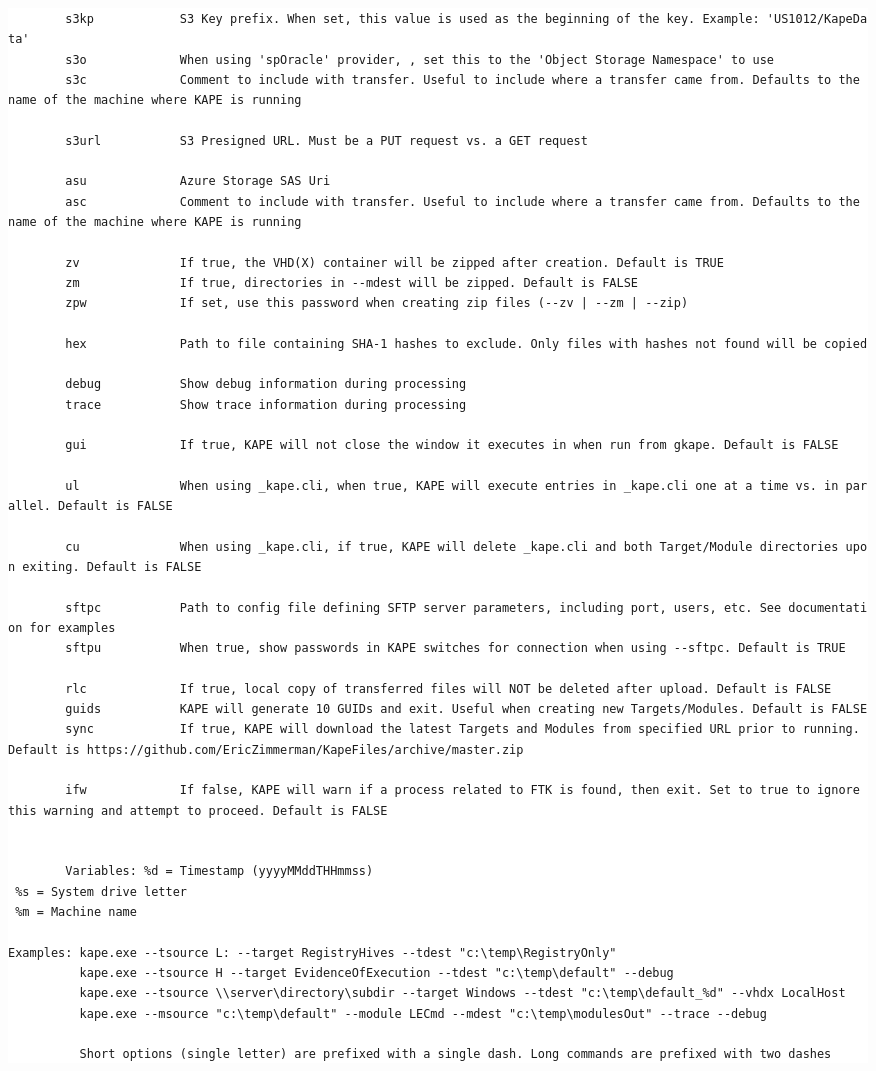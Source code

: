 ```
        s3kp            S3 Key prefix. When set, this value is used as the beginning of the key. Example: 'US1012/KapeData'
        s3o             When using 'spOracle' provider, , set this to the 'Object Storage Namespace' to use
        s3c             Comment to include with transfer. Useful to include where a transfer came from. Defaults to the name of the machine where KAPE is running

        s3url           S3 Presigned URL. Must be a PUT request vs. a GET request

        asu             Azure Storage SAS Uri
        asc             Comment to include with transfer. Useful to include where a transfer came from. Defaults to the name of the machine where KAPE is running

        zv              If true, the VHD(X) container will be zipped after creation. Default is TRUE
        zm              If true, directories in --mdest will be zipped. Default is FALSE
        zpw             If set, use this password when creating zip files (--zv | --zm | --zip)

        hex             Path to file containing SHA-1 hashes to exclude. Only files with hashes not found will be copied

        debug           Show debug information during processing
        trace           Show trace information during processing

        gui             If true, KAPE will not close the window it executes in when run from gkape. Default is FALSE

        ul              When using _kape.cli, when true, KAPE will execute entries in _kape.cli one at a time vs. in parallel. Default is FALSE

        cu              When using _kape.cli, if true, KAPE will delete _kape.cli and both Target/Module directories upon exiting. Default is FALSE

        sftpc           Path to config file defining SFTP server parameters, including port, users, etc. See documentation for examples
        sftpu           When true, show passwords in KAPE switches for connection when using --sftpc. Default is TRUE

        rlc             If true, local copy of transferred files will NOT be deleted after upload. Default is FALSE
        guids           KAPE will generate 10 GUIDs and exit. Useful when creating new Targets/Modules. Default is FALSE
        sync            If true, KAPE will download the latest Targets and Modules from specified URL prior to running. Default is https://github.com/EricZimmerman/KapeFiles/archive/master.zip

        ifw             If false, KAPE will warn if a process related to FTK is found, then exit. Set to true to ignore this warning and attempt to proceed. Default is FALSE


        Variables: %d = Timestamp (yyyyMMddTHHmmss)
 %s = System drive letter
 %m = Machine name

Examples: kape.exe --tsource L: --target RegistryHives --tdest "c:\temp\RegistryOnly"
          kape.exe --tsource H --target EvidenceOfExecution --tdest "c:\temp\default" --debug
          kape.exe --tsource \\server\directory\subdir --target Windows --tdest "c:\temp\default_%d" --vhdx LocalHost
          kape.exe --msource "c:\temp\default" --module LECmd --mdest "c:\temp\modulesOut" --trace --debug

          Short options (single letter) are prefixed with a single dash. Long commands are prefixed with two dashes

```